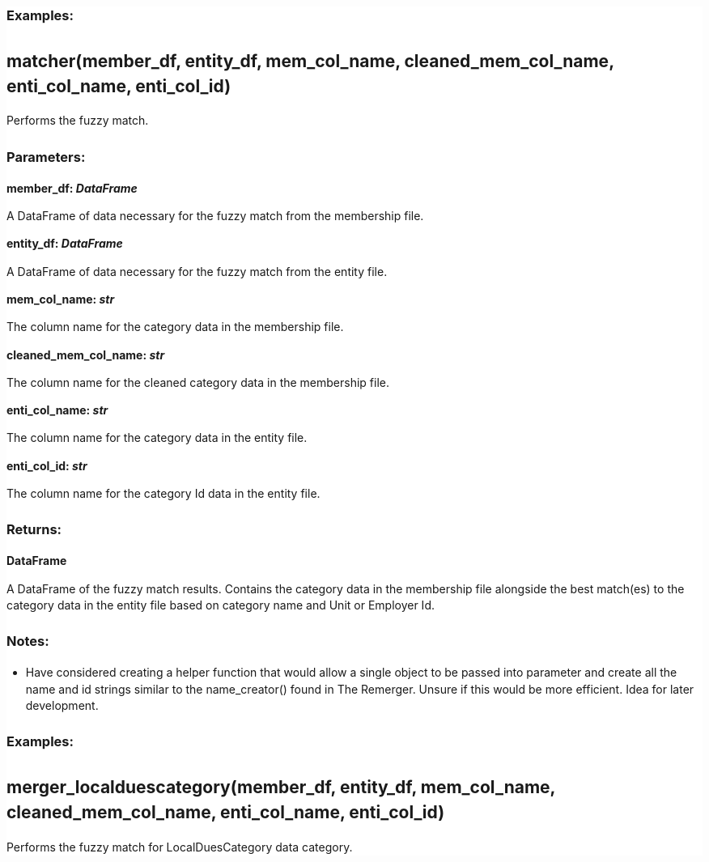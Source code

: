 ### Examples:



## matcher(member_df, entity_df, mem_col_name, cleaned_mem_col_name, enti_col_name, enti_col_id)

Performs the fuzzy match.

### Parameters:

**member_df: *DataFrame***

A DataFrame of data necessary for the fuzzy match from the membership file. 

**entity_df: *DataFrame***

A DataFrame of data necessary for the fuzzy match from the entity file. 

**mem_col_name: *str***

The column name for the category data in the membership file. 

**cleaned_mem_col_name: *str***

The column name for the cleaned category data in the membership file. 

**enti_col_name: *str***

The column name for the category data in the entity file. 

**enti_col_id: *str***

The column name for the category Id data in the entity file. 

### Returns:

**DataFrame**

A DataFrame of the fuzzy match results. Contains the category data in the membership file alongside the best match(es) to the category data in the entity file based on category name and Unit or Employer Id. 

### Notes:

- Have considered creating a helper function that would allow a single object to be passed into parameter and create all the name and id strings similar to the name_creator() found in The Remerger. Unsure if this would be more efficient. Idea for later development.

### Examples:



## merger_localduescategory(member_df, entity_df, mem_col_name, cleaned_mem_col_name, enti_col_name, enti_col_id)

Performs the fuzzy match for LocalDuesCategory data category.
